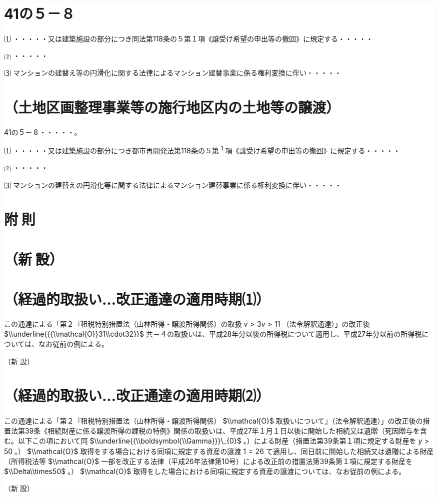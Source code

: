 # 41の５－８

⑴ ・・・・・又は建築施設の部分につき同法第118条の５第１項《譲受け希望の申出等の撤回》に規定する・・・・・

⑵ ・・・・・

⑶ マンションの建替え等の円滑化に関する法律によるマンション建替事業に係る権利変換に伴い・・・・・

# （土地区画整理事業等の施行地区内の土地等の譲渡）

41の５－８・・・・・。

⑴ ・・・・・又は建築施設の部分につき都市再開発法第118条の５第 $^1$ 項《譲受け希望の申出等の撤回》に規定する・・・・・

⑵ ・・・・・

⑶ マンションの建替えの円滑化等に関する法律によるマンション建替事業に係る権利変換に伴い・・・・・

# 附 則

# （新 設）

# （経過的取扱い…改正通達の適用時期⑴）

この通達による「第２『租税特別措置法（山林所得・譲渡所得関係）の取扱 $v>3v>11$ （法令解釈通達）」の改正後 $\\underline{{{\\mathcal{O}}31\\cdot32}}$ 共－４の取扱いは、平成28年分以後の所得税について適用し、平成27年分以前の所得税については、なお従前の例による。

（新 設）

# （経過的取扱い…改正通達の適用時期⑵）

この通達による「第２『租税特別措置法（山林所得・譲渡所得関係） $\\mathcal{O}$ 取扱いについて』（法令解釈通達）」の改正後の措置法第39条《相続財産に係る譲渡所得の課税の特例》関係の取扱いは、平成27年１月１日以後に開始した相続又は遺贈（死因贈与を含む。以下この項において同 $\\underline{{\\boldsymbol{\\Gamma}}}\_{0}$ 。）による財産（措置法第39条第１項に規定する財産を $y>50$ 。） $\\mathcal{O}$ 取得をする場合における同項に規定する資産の譲渡 $1=26$ て適用し、同日前に開始した相続又は遺贈による財産（所得税法等 $\\mathcal{O}$ 一部を改正する法律（平成26年法律第10号）による改正前の措置法第39条第１項に規定する財産を $\\Delta\\times50$ 。） $\\mathcal{O}$ 取得をした場合における同項に規定する資産の譲渡については、なお従前の例による。

（新 設）